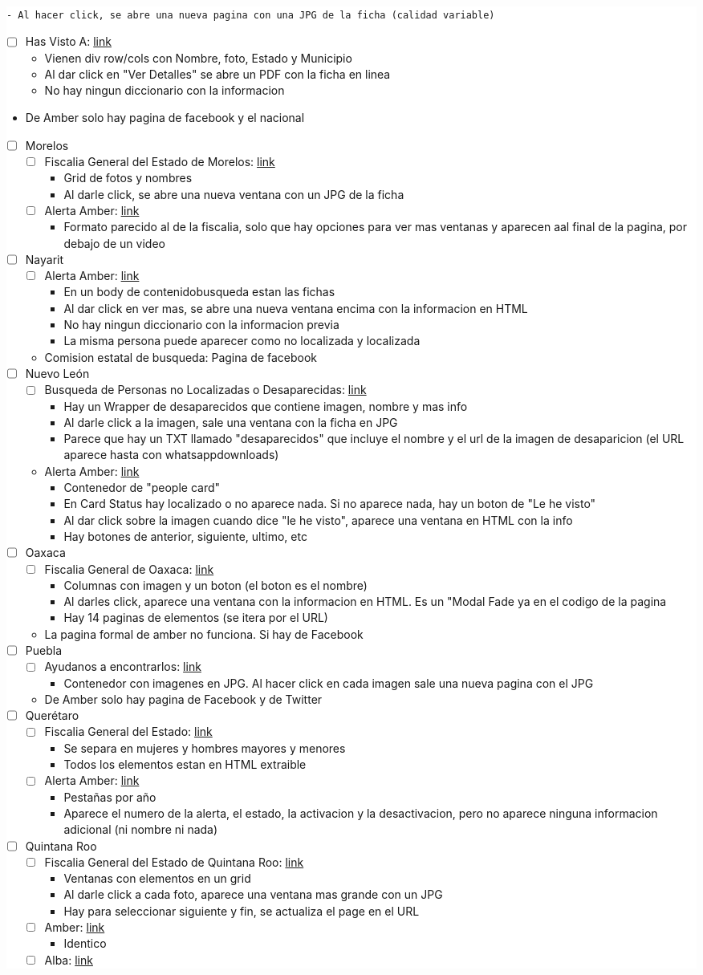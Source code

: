     - Al hacer click, se abre una nueva pagina con una JPG de la ficha (calidad variable)
  - [ ] Has Visto A: [link](https://hasvistoa.fiscaliamichoacan.gob.mx/desaparecidos)
    - Vienen div row/cols con Nombre, foto, Estado y Municipio
    - Al dar click en "Ver Detalles" se abre un PDF con la ficha en linea
    - No hay ningun diccionario con la informacion
  - De Amber solo hay pagina de facebook y el nacional
- [ ] Morelos
  - [ ] Fiscalia General del Estado de Morelos: [link](https://fiscaliamorelos.gob.mx/cedulas/)
    - Grid de fotos y nombres
    - Al darle click, se abre una nueva ventana con un JPG de la ficha
  - [ ] Alerta Amber: [link](https://fiscaliamorelos.gob.mx/alerta-amber-morelos/)
    - Formato parecido al de la fiscalia, solo que hay opciones para ver mas ventanas y aparecen aal final de la pagina, por debajo de un video
- [ ] Nayarit
  - [ ] Alerta Amber: [link](https://fiscaliageneral.nayarit.gob.mx/web/container.php?page=amber&ttl=23)
    - En un body de contenidobusqueda estan las fichas
    - Al dar click en ver mas, se abre una nueva ventana encima con la informacion en HTML
    - No hay ningun diccionario con la informacion previa
    - La misma persona puede aparecer como no localizada y localizada
  - Comision estatal de busqueda: Pagina de facebook
- [ ] Nuevo León
  - [ ] Busqueda de Personas no Localizadas o Desaparecidas: [link](https://www.hcnl.gob.mx/desaparecidos/)
    - Hay un Wrapper de desaparecidos que contiene imagen, nombre y mas info
    - Al darle click a la imagen, sale una ventana con la ficha en JPG
    - Parece que hay un TXT llamado "desaparecidos" que incluye el nombre y el url de la imagen de desaparicion (el URL aparece hasta con whatsappdownloads)
  - Alerta Amber: [link](https://fiscalianl.gob.mx/AlertaAmber)
    - Contenedor de "people card"
    - En Card Status hay localizado o no aparece nada. Si no aparece nada, hay un boton de "Le he visto"
    - Al dar click sobre la imagen cuando dice "le he visto", aparece una ventana en HTML con la info
    - Hay botones de anterior, siguiente, ultimo, etc
- [ ] Oaxaca
  - [ ] Fiscalia General de Oaxaca: [link](https://fge.oaxaca.gob.mx/index.php/personas-desaparecidas)
    - Columnas con imagen y un boton (el boton es el nombre)
    - Al darles click, aparece una ventana con la informacion en HTML. Es un "Modal Fade ya en el codigo de la pagina
    - Hay 14 paginas de elementos (se itera por el URL)
  - La pagina formal de amber no funciona. Si hay de Facebook
- [ ] Puebla
  - [ ] Ayudanos a encontrarlos: [link](https://cbpep.puebla.gob.mx/ayudanos-a-encontrarlos)
    - Contenedor con imagenes en JPG. Al hacer click en cada imagen sale una nueva pagina con el JPG
  - De Amber solo hay pagina de Facebook y de Twitter
- [ ] Querétaro
  - [ ] Fiscalia General del Estado: [link](https://www.fiscaliageneralqro.gob.mx/NoLocalizados/NoLocalizados_Mme.html)
    - Se separa en mujeres y hombres mayores y menores
    - Todos los elementos estan en HTML extraible
  - [ ] Alerta Amber: [link](https://fiscaliageneralqro.gob.mx/alertaamber/alertas/)
    - Pestañas por año
    - Aparece el numero de la alerta, el estado, la activacion y la desactivacion, pero no aparece ninguna informacion adicional (ni nombre ni nada)
- [ ] Quintana Roo
  - [ ] Fiscalia General del Estado de Quintana Roo: [link](https://www.fgeqroo.gob.mx/servicio-social/Extraviado)
    - Ventanas con elementos en un grid
    - Al darle click a cada foto, aparece una ventana mas grande con un JPG
    - Hay para seleccionar siguiente y fin, se actualiza el page en el URL
  - [ ] Amber: [link](https://www.fgeqroo.gob.mx/alertas/Amber)
    - Identico
  - [ ] Alba: [link](https://www.fgeqroo.gob.mx/protocolos/Alba)
